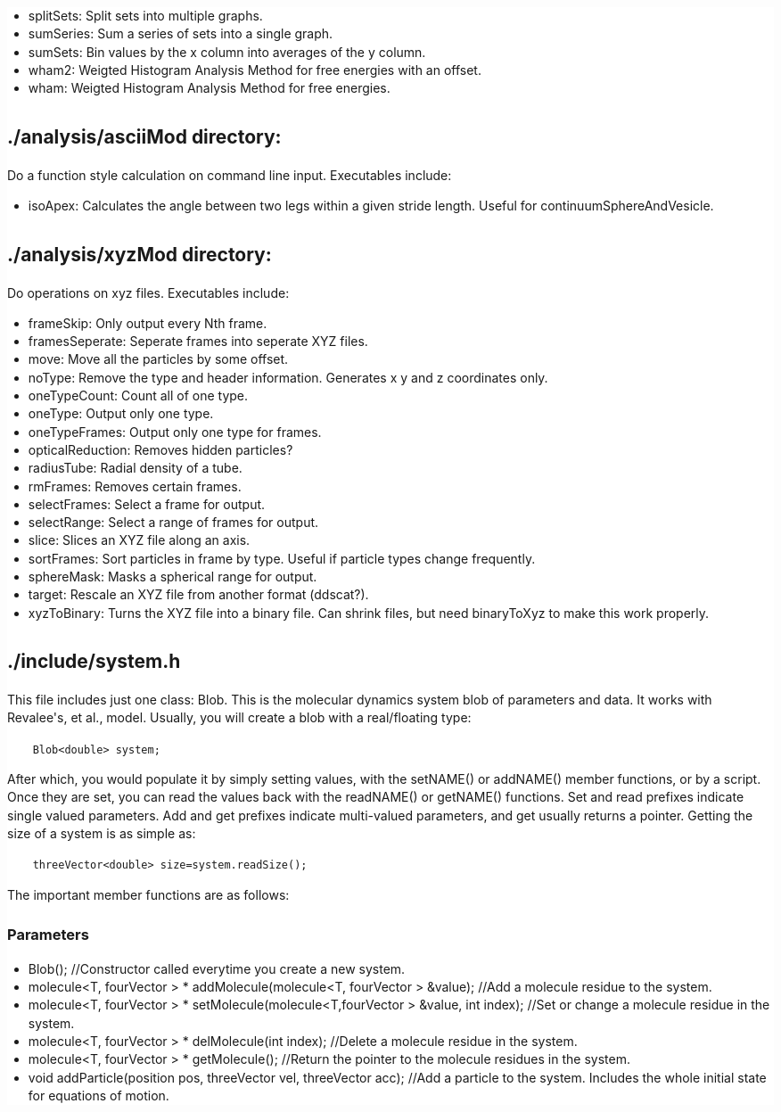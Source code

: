 - splitSets: Split sets into multiple graphs.
- sumSeries: Sum a series of sets into a single graph.
- sumSets: Bin values by the x column into averages of the y column.
- wham2: Weigted Histogram Analysis Method for free energies with an offset.
- wham: Weigted Histogram Analysis Method for free energies.


## ./analysis/asciiMod directory:
Do a function style calculation on command line input. Executables include:
- isoApex: Calculates the angle between two legs within a given stride length. Useful for continuumSphereAndVesicle.

## ./analysis/xyzMod directory:
Do operations on xyz files. Executables include:
- frameSkip: Only output every Nth frame.
- framesSeperate: Seperate frames into seperate XYZ files.
- move: Move all the particles by some offset.
- noType: Remove the type and header information. Generates x y and z coordinates only.
- oneTypeCount: Count all of one type.
- oneType: Output only one type.
- oneTypeFrames: Output only one type for frames.
- opticalReduction: Removes hidden particles?
- radiusTube: Radial density of a tube.
- rmFrames: Removes certain frames.
- selectFrames: Select a frame for output.
- selectRange: Select a range of frames for output.
- slice: Slices an XYZ file along an axis.
- sortFrames: Sort particles in frame by type. Useful if particle types change frequently.
- sphereMask: Masks a spherical range for output.
- target: Rescale an XYZ file from another format (ddscat?).
- xyzToBinary: Turns the XYZ file into a binary file. Can shrink files, but need binaryToXyz to make this work properly.


## ./include/system.h
This file includes just one class: Blob. This is the molecular dynamics system blob of parameters and data. It works with Revalee's, et al., model. Usually, you will create a blob with a real/floating type:
```
	Blob<double> system;
```
After which, you would populate it by simply setting values, with the setNAME() or addNAME() member functions, or by a script. Once they are set, you can read the values back with the readNAME() or getNAME() functions. Set and read prefixes indicate single valued parameters. Add and get prefixes indicate multi-valued parameters, and get usually returns a pointer. Getting the size of a system is as simple as:
```
	threeVector<double> size=system.readSize();
```
The important member functions are as follows:
### Parameters
- Blob(); //Constructor called everytime you create a new system.
- molecule<T, fourVector<int> > * addMolecule(molecule<T, fourVector<int> > &value); //Add a molecule residue to the system.
- molecule<T, fourVector<int> > * setMolecule(molecule<T,fourVector<int> > &value, int index); //Set or change a molecule residue in the system.
- molecule<T, fourVector<int> > * delMolecule(int index); //Delete a molecule residue in the system.
- molecule<T, fourVector<int> > * getMolecule(); //Return the pointer to the molecule residues in the system.
- void addParticle(position<T> pos, threeVector<T> vel, threeVector<T> acc); //Add a particle to the system. Includes the whole initial state for equations of motion.